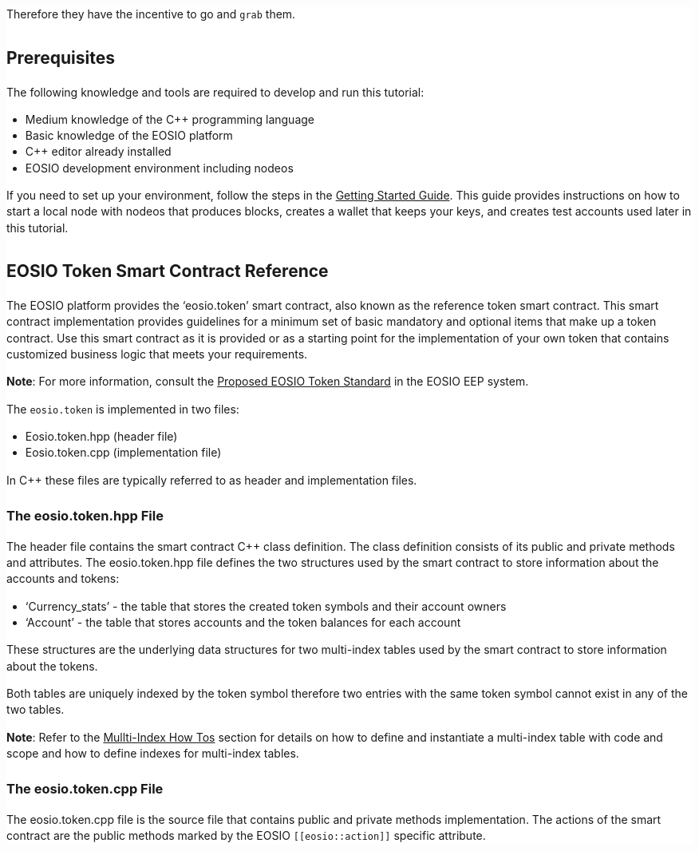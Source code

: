Therefore they have the incentive to go and `grab` them.

## Prerequisites

The following knowledge and tools are required to develop and run this tutorial:

* Medium knowledge of the C++ programming language
* Basic knowledge of the EOSIO platform
* C++ editor already installed
* EOSIO development environment including nodeos

If you need to set up your environment, follow the steps in the [Getting Started Guide](https://developers.eos.io/welcome/latest/getting-started-guide/local-development-environment/index). This guide provides instructions on how to start a local node with nodeos that produces blocks, creates a wallet that keeps your keys, and creates test accounts used later in this tutorial.

## EOSIO Token Smart Contract Reference

The EOSIO platform provides the ‘eosio.token’ smart contract, also known as the reference token smart contract. This smart contract implementation provides guidelines for a minimum set of basic mandatory and optional items that make up a token contract. Use this smart contract as it is provided or as a starting point for the implementation of your own token that contains customized business logic that meets your requirements.

**Note**: For more information, consult the [Proposed EOSIO Token Standard](https://github.com/EOSIO/EEPs/blob/master/EEPS/eep-3.md) in the EOSIO EEP system.


The `eosio.token` is implemented in two files:
* Eosio.token.hpp (header file)
* Eosio.token.cpp (implementation file)

In C++ these files are typically referred to as header and implementation files.

### The eosio.token.hpp File

The header file contains the smart contract  C++ class definition. The class definition consists of its public and private methods and attributes. The eosio.token.hpp file defines the two structures used by the smart contract to store information about the accounts and tokens:

* ‘Currency_stats’ - the table that stores the created token symbols and their account owners
* ‘Account’ - the table that stores accounts and the token balances for each account

These structures are the underlying data structures for two multi-index tables used by the smart contract to store information about the tokens.

Both tables are uniquely indexed by the token symbol therefore two entries with the same token symbol cannot exist in any of the two tables.

**Note**: Refer to the [Mullti-Index How Tos](https://developers.eos.io/manuals/eosio.cdt/latest/how-to-guides/multi-index/index) section for details on how to define and instantiate a multi-index table with code and scope and how to define indexes for multi-index tables.

### The eosio.token.cpp File

The  eosio.token.cpp file is the source file that contains public and private methods implementation. The actions of the smart contract are the public methods marked by the EOSIO `[[eosio::action]]` specific attribute.
